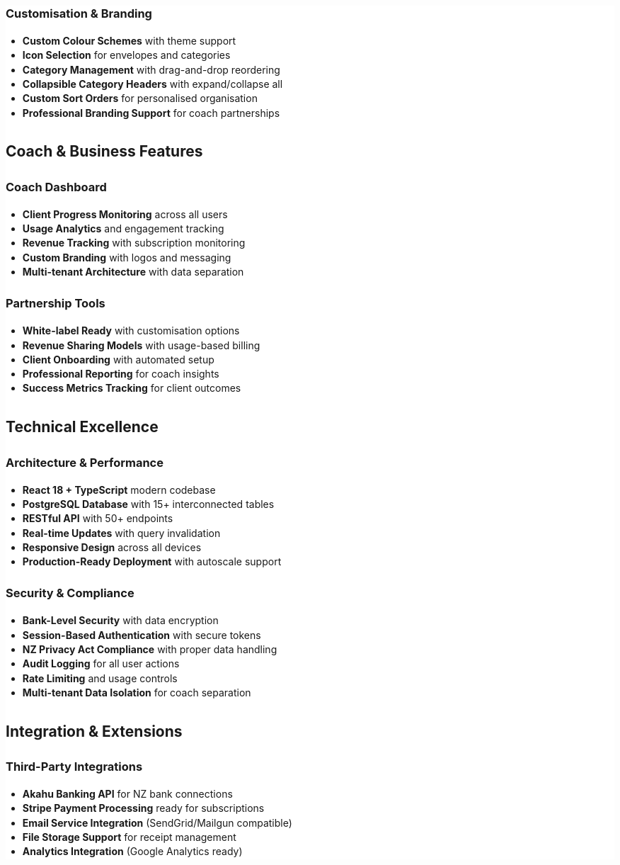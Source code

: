 ### Customisation & Branding
- **Custom Colour Schemes** with theme support
- **Icon Selection** for envelopes and categories
- **Category Management** with drag-and-drop reordering
- **Collapsible Category Headers** with expand/collapse all
- **Custom Sort Orders** for personalised organisation
- **Professional Branding Support** for coach partnerships

## Coach & Business Features

### Coach Dashboard
- **Client Progress Monitoring** across all users
- **Usage Analytics** and engagement tracking
- **Revenue Tracking** with subscription monitoring
- **Custom Branding** with logos and messaging
- **Multi-tenant Architecture** with data separation

### Partnership Tools
- **White-label Ready** with customisation options
- **Revenue Sharing Models** with usage-based billing
- **Client Onboarding** with automated setup
- **Professional Reporting** for coach insights
- **Success Metrics Tracking** for client outcomes

## Technical Excellence

### Architecture & Performance
- **React 18 + TypeScript** modern codebase
- **PostgreSQL Database** with 15+ interconnected tables
- **RESTful API** with 50+ endpoints
- **Real-time Updates** with query invalidation
- **Responsive Design** across all devices
- **Production-Ready Deployment** with autoscale support

### Security & Compliance
- **Bank-Level Security** with data encryption
- **Session-Based Authentication** with secure tokens
- **NZ Privacy Act Compliance** with proper data handling
- **Audit Logging** for all user actions
- **Rate Limiting** and usage controls
- **Multi-tenant Data Isolation** for coach separation

## Integration & Extensions

### Third-Party Integrations
- **Akahu Banking API** for NZ bank connections
- **Stripe Payment Processing** ready for subscriptions
- **Email Service Integration** (SendGrid/Mailgun compatible)
- **File Storage Support** for receipt management
- **Analytics Integration** (Google Analytics ready)

